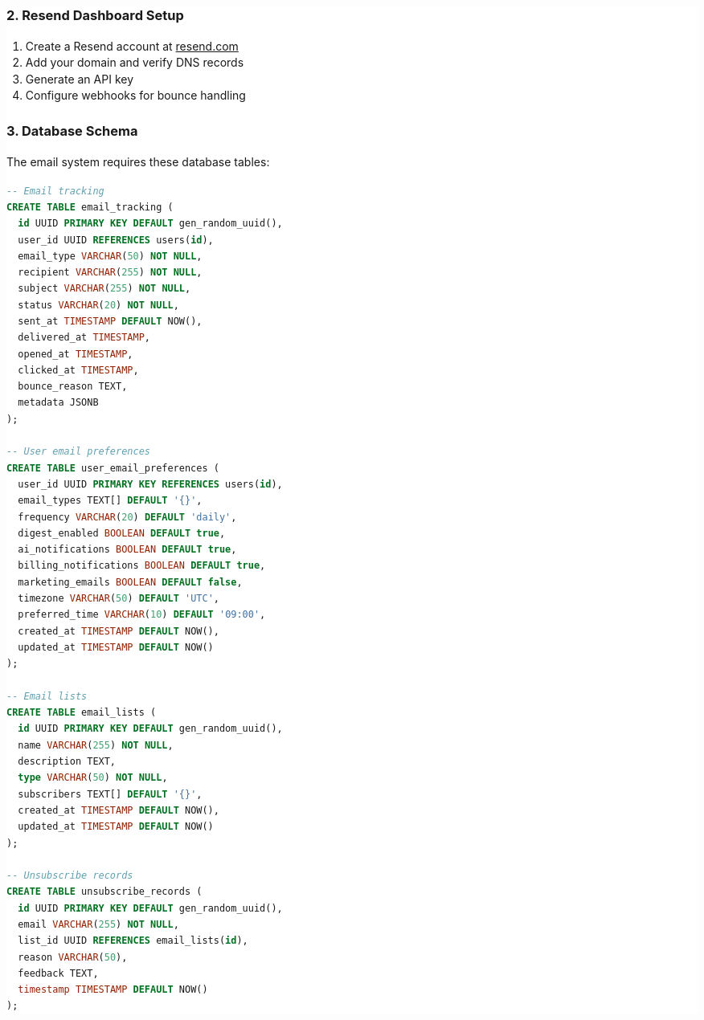 ### 2. Resend Dashboard Setup

1. Create a Resend account at [resend.com](https://resend.com)
2. Add your domain and verify DNS records
3. Generate an API key
4. Configure webhooks for bounce handling

### 3. Database Schema

The email system requires these database tables:

```sql
-- Email tracking
CREATE TABLE email_tracking (
  id UUID PRIMARY KEY DEFAULT gen_random_uuid(),
  user_id UUID REFERENCES users(id),
  email_type VARCHAR(50) NOT NULL,
  recipient VARCHAR(255) NOT NULL,
  subject VARCHAR(255) NOT NULL,
  status VARCHAR(20) NOT NULL,
  sent_at TIMESTAMP DEFAULT NOW(),
  delivered_at TIMESTAMP,
  opened_at TIMESTAMP,
  clicked_at TIMESTAMP,
  bounce_reason TEXT,
  metadata JSONB
);

-- User email preferences
CREATE TABLE user_email_preferences (
  user_id UUID PRIMARY KEY REFERENCES users(id),
  email_types TEXT[] DEFAULT '{}',
  frequency VARCHAR(20) DEFAULT 'daily',
  digest_enabled BOOLEAN DEFAULT true,
  ai_notifications BOOLEAN DEFAULT true,
  billing_notifications BOOLEAN DEFAULT true,
  marketing_emails BOOLEAN DEFAULT false,
  timezone VARCHAR(50) DEFAULT 'UTC',
  preferred_time VARCHAR(10) DEFAULT '09:00',
  created_at TIMESTAMP DEFAULT NOW(),
  updated_at TIMESTAMP DEFAULT NOW()
);

-- Email lists
CREATE TABLE email_lists (
  id UUID PRIMARY KEY DEFAULT gen_random_uuid(),
  name VARCHAR(255) NOT NULL,
  description TEXT,
  type VARCHAR(50) NOT NULL,
  subscribers TEXT[] DEFAULT '{}',
  created_at TIMESTAMP DEFAULT NOW(),
  updated_at TIMESTAMP DEFAULT NOW()
);

-- Unsubscribe records
CREATE TABLE unsubscribe_records (
  id UUID PRIMARY KEY DEFAULT gen_random_uuid(),
  email VARCHAR(255) NOT NULL,
  list_id UUID REFERENCES email_lists(id),
  reason VARCHAR(50),
  feedback TEXT,
  timestamp TIMESTAMP DEFAULT NOW()
);

```